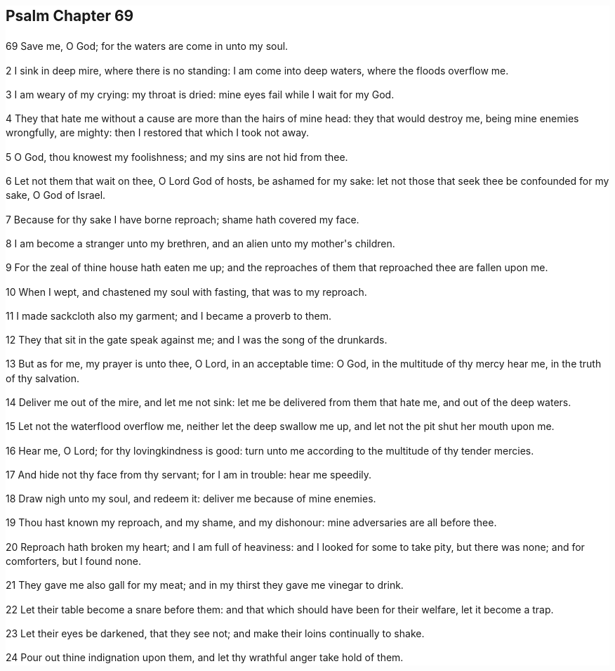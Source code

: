 
## Psalm Chapter 69

69 Save me, O God; for the waters are come in unto my soul.

2 I sink in deep mire, where there is no standing: I am come into deep waters, where the floods overflow me.

3 I am weary of my crying: my throat is dried: mine eyes fail while I wait for my God.

4 They that hate me without a cause are more than the hairs of mine head: they that would destroy me, being mine enemies wrongfully, are mighty: then I restored that which I took not away.

5 O God, thou knowest my foolishness; and my sins are not hid from thee.

6 Let not them that wait on thee, O Lord God of hosts, be ashamed for my sake: let not those that seek thee be confounded for my sake, O God of Israel.

7 Because for thy sake I have borne reproach; shame hath covered my face.

8 I am become a stranger unto my brethren, and an alien unto my mother's children.

9 For the zeal of thine house hath eaten me up; and the reproaches of them that reproached thee are fallen upon me.

10 When I wept, and chastened my soul with fasting, that was to my reproach.

11 I made sackcloth also my garment; and I became a proverb to them.

12 They that sit in the gate speak against me; and I was the song of the drunkards.

13 But as for me, my prayer is unto thee, O Lord, in an acceptable time: O God, in the multitude of thy mercy hear me, in the truth of thy salvation.

14 Deliver me out of the mire, and let me not sink: let me be delivered from them that hate me, and out of the deep waters.

15 Let not the waterflood overflow me, neither let the deep swallow me up, and let not the pit shut her mouth upon me.

16 Hear me, O Lord; for thy lovingkindness is good: turn unto me according to the multitude of thy tender mercies.

17 And hide not thy face from thy servant; for I am in trouble: hear me speedily.

18 Draw nigh unto my soul, and redeem it: deliver me because of mine enemies.

19 Thou hast known my reproach, and my shame, and my dishonour: mine adversaries are all before thee.

20 Reproach hath broken my heart; and I am full of heaviness: and I looked for some to take pity, but there was none; and for comforters, but I found none.

21 They gave me also gall for my meat; and in my thirst they gave me vinegar to drink.

22 Let their table become a snare before them: and that which should have been for their welfare, let it become a trap.

23 Let their eyes be darkened, that they see not; and make their loins continually to shake.

24 Pour out thine indignation upon them, and let thy wrathful anger take hold of them.
